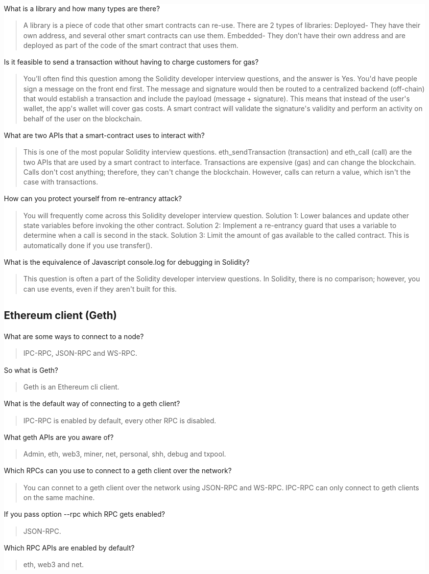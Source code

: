  What is a library and how many types are there?
>A library is a piece of code that other smart contracts can re-use. There are 2 types of libraries:
 Deployed- They have their own address, and several other smart contracts can use them.
 Embedded- They don’t have their own address and are deployed as part of the code of the smart contract that uses them.

 Is it feasible to send a transaction without having to charge customers for gas?
>You’ll often find this question among the Solidity developer interview questions, and the answer is Yes. You'd have people sign a message on the front end first. The message and signature would then be routed to a centralized backend (off-chain) that would establish a transaction and include the payload (message + signature). This means that instead of the user's wallet, the app's wallet will cover gas costs. A smart contract will validate the signature's validity and perform an activity on behalf of the user on the blockchain.

 What are two APIs that a smart-contract uses to interact with?
>This is one of the most popular Solidity interview questions. eth_sendTransaction (transaction) and eth_call (call) are the two APIs that are used by a smart contract to interface. Transactions are expensive (gas) and can change the blockchain. Calls don't cost anything; therefore, they can't change the blockchain. However, calls can return a value, which isn't the case with transactions.

 How can you protect yourself from re-entrancy attack?
>You will frequently come across this Solidity developer interview question.
Solution 1: Lower balances and update other state variables before invoking the other contract. Solution 2: Implement a re-entrancy guard that uses a variable to determine when a call is second in the stack. Solution 3: Limit the amount of gas available to the called contract. This is automatically done if you use transfer().

 What is the equivalence of Javascript console.log for debugging in Solidity?
>This question is often a part of the Solidity developer interview questions. In Solidity, there is no comparison; however, you can use events, even if they aren't built for this.


## Ethereum client (Geth)

 What are some ways to connect to a node?
>IPC-RPC, JSON-RPC and WS-RPC.

 So what is Geth?
>Geth is an Ethereum cli client.

 What is the default way of connecting to a geth client?
>IPC-RPC is enabled by default, every other RPC is disabled.

 What geth APIs are you aware of?
>Admin, eth, web3, miner, net, personal, shh, debug and txpool.

 Which RPCs can you use to connect to a geth client over the network?
>You can connet to a geth client over the network using JSON-RPC and WS-RPC. IPC-RPC can only connect to geth clients on the same machine.

 If you pass option --rpc which RPC gets enabled?
>JSON-RPC.

 Which RPC APIs are enabled by default?
>eth, web3 and net. 
